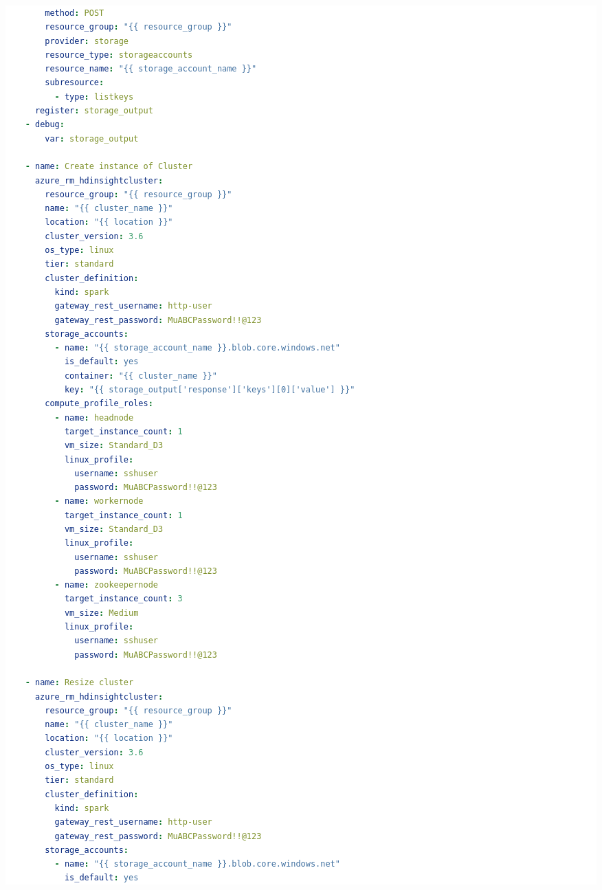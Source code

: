 ```yml
        method: POST
        resource_group: "{{ resource_group }}"
        provider: storage
        resource_type: storageaccounts
        resource_name: "{{ storage_account_name }}"
        subresource:
          - type: listkeys
      register: storage_output
    - debug:
        var: storage_output

    - name: Create instance of Cluster
      azure_rm_hdinsightcluster:
        resource_group: "{{ resource_group }}"
        name: "{{ cluster_name }}"
        location: "{{ location }}"
        cluster_version: 3.6
        os_type: linux
        tier: standard
        cluster_definition:
          kind: spark
          gateway_rest_username: http-user
          gateway_rest_password: MuABCPassword!!@123 
        storage_accounts:
          - name: "{{ storage_account_name }}.blob.core.windows.net" 
            is_default: yes
            container: "{{ cluster_name }}"
            key: "{{ storage_output['response']['keys'][0]['value'] }}"
        compute_profile_roles:
          - name: headnode
            target_instance_count: 1
            vm_size: Standard_D3
            linux_profile:
              username: sshuser
              password: MuABCPassword!!@123
          - name: workernode
            target_instance_count: 1
            vm_size: Standard_D3
            linux_profile:
              username: sshuser
              password: MuABCPassword!!@123
          - name: zookeepernode
            target_instance_count: 3
            vm_size: Medium
            linux_profile:
              username: sshuser
              password: MuABCPassword!!@123

    - name: Resize cluster
      azure_rm_hdinsightcluster:
        resource_group: "{{ resource_group }}"
        name: "{{ cluster_name }}"
        location: "{{ location }}"
        cluster_version: 3.6
        os_type: linux
        tier: standard
        cluster_definition:
          kind: spark
          gateway_rest_username: http-user
          gateway_rest_password: MuABCPassword!!@123 
        storage_accounts:
          - name: "{{ storage_account_name }}.blob.core.windows.net"
            is_default: yes
```